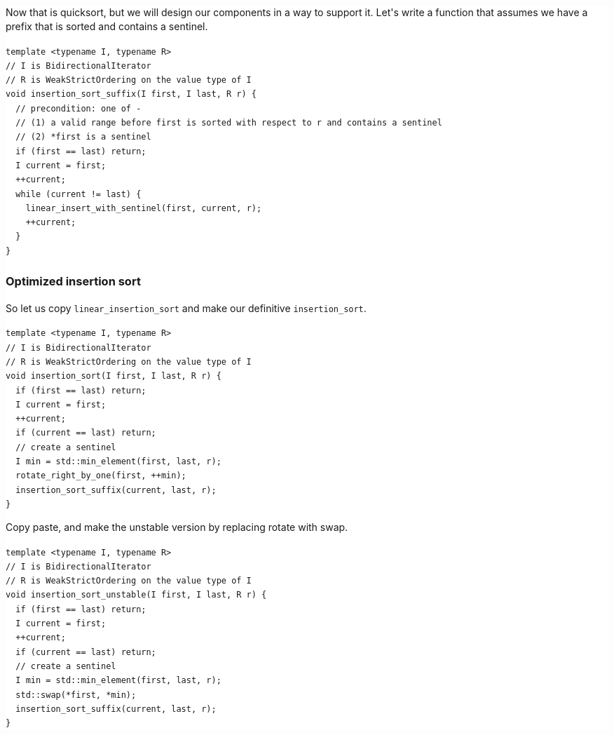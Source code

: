 Now that is quicksort, but we will design our components in a way to support it.
Let's write a function that assumes we have a prefix that is sorted
and contains a sentinel.

    template <typename I, typename R>
    // I is BidirectionalIterator
    // R is WeakStrictOrdering on the value type of I 
    void insertion_sort_suffix(I first, I last, R r) {
      // precondition: one of -
      // (1) a valid range before first is sorted with respect to r and contains a sentinel
      // (2) *first is a sentinel
      if (first == last) return; 
      I current = first;
      ++current;
      while (current != last) {
        linear_insert_with_sentinel(first, current, r);     
        ++current;
      }
    }

### Optimized insertion sort

So let us copy `linear_insertion_sort` and make our definitive `insertion_sort`.

    template <typename I, typename R>
    // I is BidirectionalIterator
    // R is WeakStrictOrdering on the value type of I 
    void insertion_sort(I first, I last, R r) {
      if (first == last) return; 
      I current = first;
      ++current;
      if (current == last) return;
      // create a sentinel 
      I min = std::min_element(first, last, r);
      rotate_right_by_one(first, ++min);
      insertion_sort_suffix(current, last, r);
    }

Copy paste, and make the unstable version
by replacing rotate with swap.

    template <typename I, typename R>
    // I is BidirectionalIterator
    // R is WeakStrictOrdering on the value type of I 
    void insertion_sort_unstable(I first, I last, R r) {
      if (first == last) return; 
      I current = first;
      ++current;
      if (current == last) return;
      // create a sentinel 
      I min = std::min_element(first, last, r);
      std::swap(*first, *min);
      insertion_sort_suffix(current, last, r);
    }
